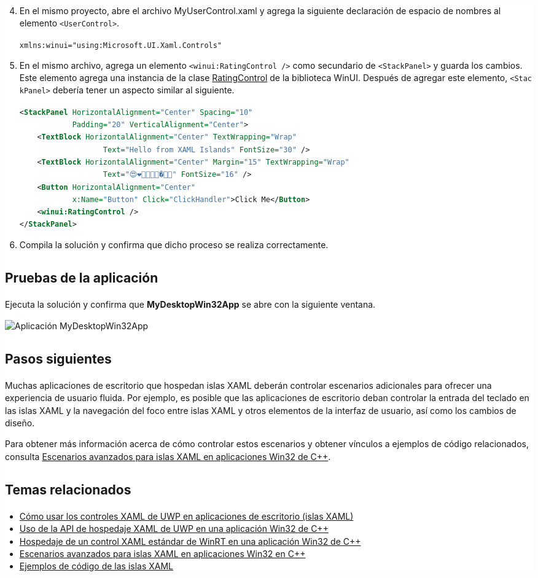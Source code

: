 4. En el mismo proyecto, abre el archivo MyUserControl.xaml y agrega la siguiente declaración de espacio de nombres al elemento `<UserControl>`.

    ```xml
    xmlns:winui="using:Microsoft.UI.Xaml.Controls"
    ```

5. En el mismo archivo, agrega un elemento `<winui:RatingControl />` como secundario de `<StackPanel>` y guarda los cambios. Este elemento agrega una instancia de la clase [RatingControl](/uwp/api/microsoft.ui.xaml.controls.ratingcontrol) de la biblioteca WinUI. Después de agregar este elemento, `<StackPanel>` debería tener un aspecto similar al siguiente.

    ```xml
    <StackPanel HorizontalAlignment="Center" Spacing="10" 
                Padding="20" VerticalAlignment="Center">
        <TextBlock HorizontalAlignment="Center" TextWrapping="Wrap" 
                       Text="Hello from XAML Islands" FontSize="30" />
        <TextBlock HorizontalAlignment="Center" Margin="15" TextWrapping="Wrap"
                       Text="😍❤💋🌹🎉😎�🐱‍👤" FontSize="16" />
        <Button HorizontalAlignment="Center" 
                x:Name="Button" Click="ClickHandler">Click Me</Button>
        <winui:RatingControl />
    </StackPanel>
    ```

6. Compila la solución y confirma que dicho proceso se realiza correctamente.

## <a name="test-the-app"></a>Pruebas de la aplicación

Ejecuta la solución y confirma que **MyDesktopWin32App** se abre con la siguiente ventana.

![Aplicación MyDesktopWin32App](images/xaml-islands/xaml-island-cpp-9.png)

## <a name="next-steps"></a>Pasos siguientes

Muchas aplicaciones de escritorio que hospedan islas XAML deberán controlar escenarios adicionales para ofrecer una experiencia de usuario fluida. Por ejemplo, es posible que las aplicaciones de escritorio deban controlar la entrada del teclado en las islas XAML y la navegación del foco entre islas XAML y otros elementos de la interfaz de usuario, así como los cambios de diseño.

Para obtener más información acerca de cómo controlar estos escenarios y obtener vínculos a ejemplos de código relacionados, consulta [Escenarios avanzados para islas XAML en aplicaciones Win32 de C++](advanced-scenarios-xaml-islands-cpp.md).

## <a name="related-topics"></a>Temas relacionados

* [Cómo usar los controles XAML de UWP en aplicaciones de escritorio (islas XAML)](xaml-islands.md)
* [Uso de la API de hospedaje XAML de UWP en una aplicación Win32 de C++](using-the-xaml-hosting-api.md)
* [Hospedaje de un control XAML estándar de WinRT en una aplicación Win32 de C++](host-standard-control-with-xaml-islands-cpp.md)
* [Escenarios avanzados para islas XAML en aplicaciones Win32 en C++](advanced-scenarios-xaml-islands-cpp.md)
* [Ejemplos de código de las islas XAML](https://github.com/microsoft/Xaml-Islands-Samples)
